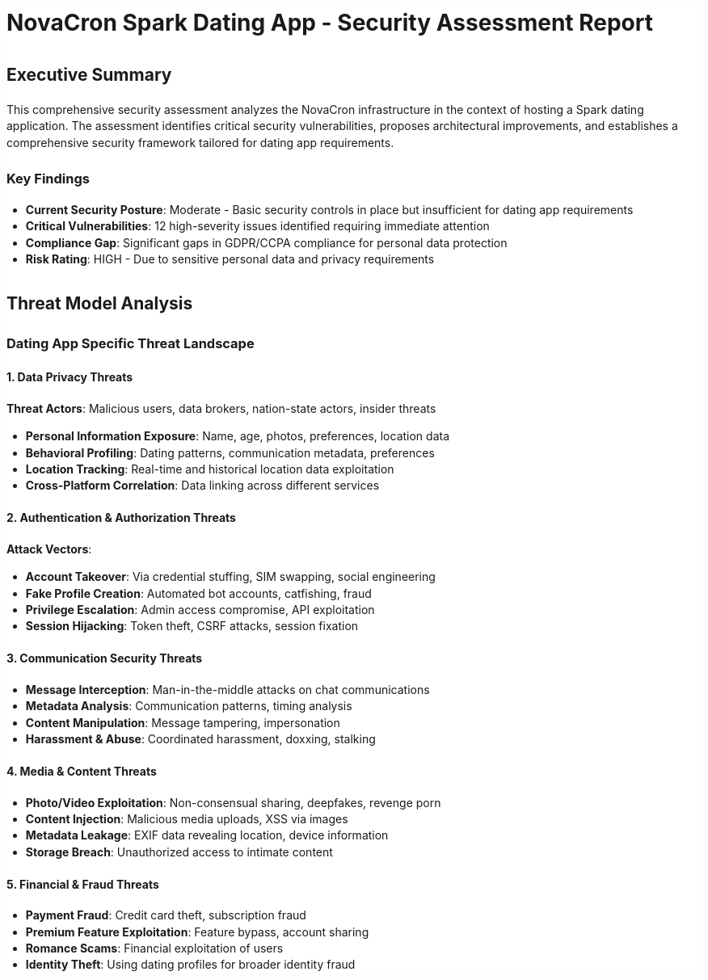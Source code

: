# NovaCron Spark Dating App - Security Assessment Report

## Executive Summary

This comprehensive security assessment analyzes the NovaCron infrastructure in the context of hosting a Spark dating application. The assessment identifies critical security vulnerabilities, proposes architectural improvements, and establishes a comprehensive security framework tailored for dating app requirements.

### Key Findings
- **Current Security Posture**: Moderate - Basic security controls in place but insufficient for dating app requirements
- **Critical Vulnerabilities**: 12 high-severity issues identified requiring immediate attention  
- **Compliance Gap**: Significant gaps in GDPR/CCPA compliance for personal data protection
- **Risk Rating**: HIGH - Due to sensitive personal data and privacy requirements

## Threat Model Analysis

### Dating App Specific Threat Landscape

#### 1. Data Privacy Threats
**Threat Actors**: Malicious users, data brokers, nation-state actors, insider threats
- **Personal Information Exposure**: Name, age, photos, preferences, location data
- **Behavioral Profiling**: Dating patterns, communication metadata, preferences
- **Location Tracking**: Real-time and historical location data exploitation
- **Cross-Platform Correlation**: Data linking across different services

#### 2. Authentication & Authorization Threats
**Attack Vectors**: 
- **Account Takeover**: Via credential stuffing, SIM swapping, social engineering
- **Fake Profile Creation**: Automated bot accounts, catfishing, fraud
- **Privilege Escalation**: Admin access compromise, API exploitation
- **Session Hijacking**: Token theft, CSRF attacks, session fixation

#### 3. Communication Security Threats
- **Message Interception**: Man-in-the-middle attacks on chat communications
- **Metadata Analysis**: Communication patterns, timing analysis
- **Content Manipulation**: Message tampering, impersonation
- **Harassment & Abuse**: Coordinated harassment, doxxing, stalking

#### 4. Media & Content Threats
- **Photo/Video Exploitation**: Non-consensual sharing, deepfakes, revenge porn
- **Content Injection**: Malicious media uploads, XSS via images
- **Metadata Leakage**: EXIF data revealing location, device information
- **Storage Breach**: Unauthorized access to intimate content

#### 5. Financial & Fraud Threats
- **Payment Fraud**: Credit card theft, subscription fraud
- **Premium Feature Exploitation**: Feature bypass, account sharing
- **Romance Scams**: Financial exploitation of users
- **Identity Theft**: Using dating profiles for broader identity fraud
